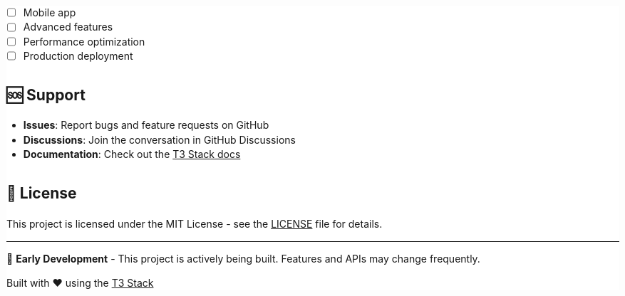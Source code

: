 - [ ] Mobile app
- [ ] Advanced features
- [ ] Performance optimization
- [ ] Production deployment

## 🆘 Support

- **Issues**: Report bugs and feature requests on GitHub
- **Discussions**: Join the conversation in GitHub Discussions
- **Documentation**: Check out the [T3 Stack docs](https://create.t3.gg/)

## 📄 License

This project is licensed under the MIT License - see the [LICENSE](LICENSE) file for details.

---

🚧 **Early Development** - This project is actively being built. Features and APIs may change frequently.

Built with ❤️ using the [T3 Stack](https://create.t3.gg/)
